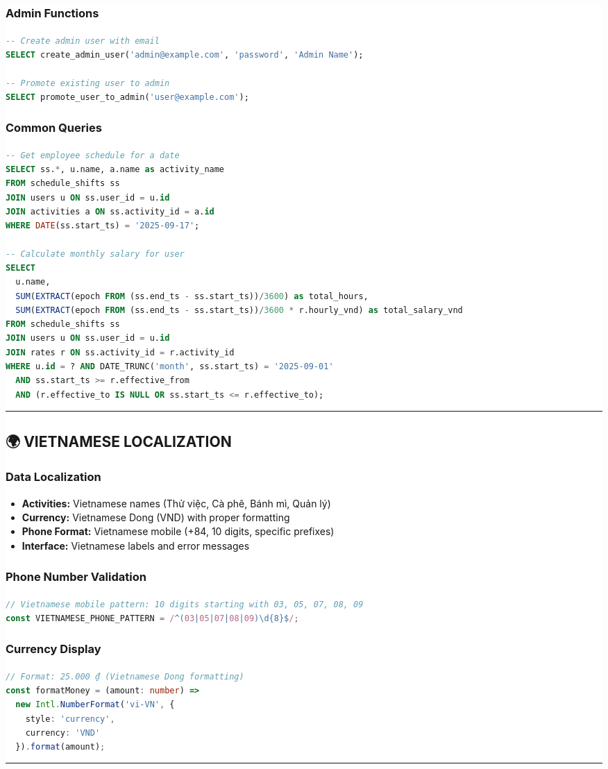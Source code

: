 ### Admin Functions
```sql
-- Create admin user with email
SELECT create_admin_user('admin@example.com', 'password', 'Admin Name');

-- Promote existing user to admin
SELECT promote_user_to_admin('user@example.com');
```

### Common Queries
```sql
-- Get employee schedule for a date
SELECT ss.*, u.name, a.name as activity_name
FROM schedule_shifts ss
JOIN users u ON ss.user_id = u.id
JOIN activities a ON ss.activity_id = a.id
WHERE DATE(ss.start_ts) = '2025-09-17';

-- Calculate monthly salary for user
SELECT
  u.name,
  SUM(EXTRACT(epoch FROM (ss.end_ts - ss.start_ts))/3600) as total_hours,
  SUM(EXTRACT(epoch FROM (ss.end_ts - ss.start_ts))/3600 * r.hourly_vnd) as total_salary_vnd
FROM schedule_shifts ss
JOIN users u ON ss.user_id = u.id
JOIN rates r ON ss.activity_id = r.activity_id
WHERE u.id = ? AND DATE_TRUNC('month', ss.start_ts) = '2025-09-01'
  AND ss.start_ts >= r.effective_from
  AND (r.effective_to IS NULL OR ss.start_ts <= r.effective_to);
```

---

## 🌍 VIETNAMESE LOCALIZATION

### Data Localization
- **Activities:** Vietnamese names (Thử việc, Cà phê, Bánh mì, Quản lý)
- **Currency:** Vietnamese Dong (VND) with proper formatting
- **Phone Format:** Vietnamese mobile (+84, 10 digits, specific prefixes)
- **Interface:** Vietnamese labels and error messages

### Phone Number Validation
```typescript
// Vietnamese mobile pattern: 10 digits starting with 03, 05, 07, 08, 09
const VIETNAMESE_PHONE_PATTERN = /^(03|05|07|08|09)\d{8}$/;
```

### Currency Display
```typescript
// Format: 25.000 ₫ (Vietnamese Dong formatting)
const formatMoney = (amount: number) =>
  new Intl.NumberFormat('vi-VN', {
    style: 'currency',
    currency: 'VND'
  }).format(amount);
```

---